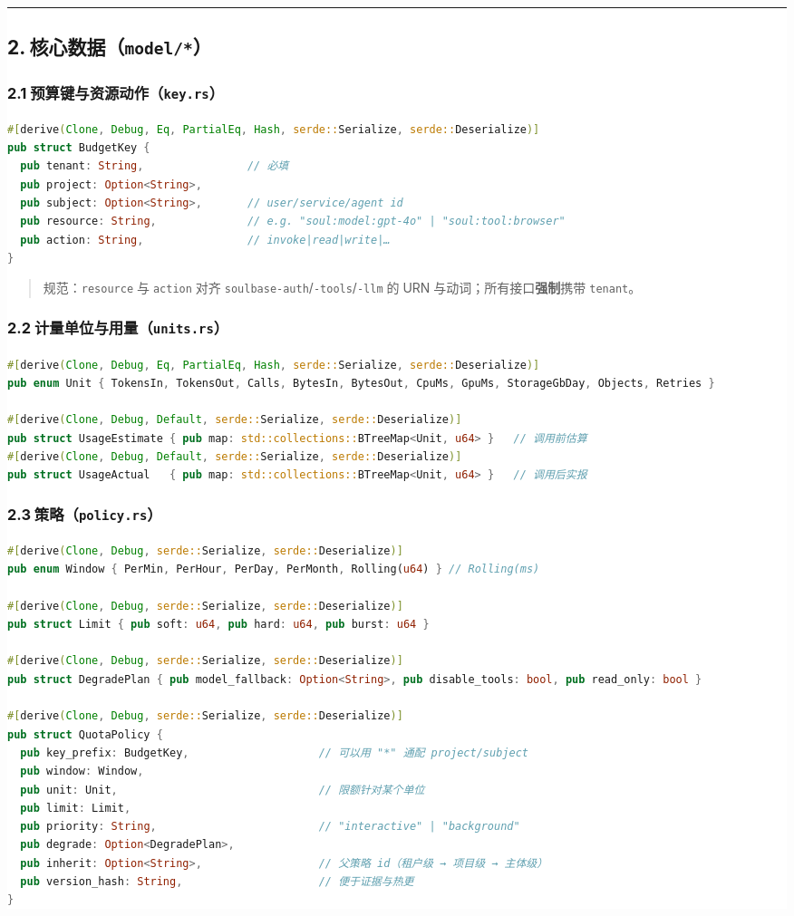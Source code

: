 ------

## 2. 核心数据（`model/*`）

### 2.1 预算键与资源动作（`key.rs`）

```rust
#[derive(Clone, Debug, Eq, PartialEq, Hash, serde::Serialize, serde::Deserialize)]
pub struct BudgetKey {
  pub tenant: String,                // 必填
  pub project: Option<String>,
  pub subject: Option<String>,       // user/service/agent id
  pub resource: String,              // e.g. "soul:model:gpt-4o" | "soul:tool:browser"
  pub action: String,                // invoke|read|write|…
}
```

> 规范：`resource` 与 `action` 对齐 `soulbase-auth`/`-tools`/`-llm` 的 URN 与动词；所有接口**强制**携带 `tenant`。

### 2.2 计量单位与用量（`units.rs`）

```rust
#[derive(Clone, Debug, Eq, PartialEq, Hash, serde::Serialize, serde::Deserialize)]
pub enum Unit { TokensIn, TokensOut, Calls, BytesIn, BytesOut, CpuMs, GpuMs, StorageGbDay, Objects, Retries }

#[derive(Clone, Debug, Default, serde::Serialize, serde::Deserialize)]
pub struct UsageEstimate { pub map: std::collections::BTreeMap<Unit, u64> }   // 调用前估算
#[derive(Clone, Debug, Default, serde::Serialize, serde::Deserialize)]
pub struct UsageActual   { pub map: std::collections::BTreeMap<Unit, u64> }   // 调用后实报
```

### 2.3 策略（`policy.rs`）

```rust
#[derive(Clone, Debug, serde::Serialize, serde::Deserialize)]
pub enum Window { PerMin, PerHour, PerDay, PerMonth, Rolling(u64) } // Rolling(ms)

#[derive(Clone, Debug, serde::Serialize, serde::Deserialize)]
pub struct Limit { pub soft: u64, pub hard: u64, pub burst: u64 }

#[derive(Clone, Debug, serde::Serialize, serde::Deserialize)]
pub struct DegradePlan { pub model_fallback: Option<String>, pub disable_tools: bool, pub read_only: bool }

#[derive(Clone, Debug, serde::Serialize, serde::Deserialize)]
pub struct QuotaPolicy {
  pub key_prefix: BudgetKey,                    // 可以用 "*" 通配 project/subject
  pub window: Window,
  pub unit: Unit,                               // 限额针对某个单位
  pub limit: Limit,
  pub priority: String,                         // "interactive" | "background"
  pub degrade: Option<DegradePlan>,
  pub inherit: Option<String>,                  // 父策略 id（租户级 → 项目级 → 主体级）
  pub version_hash: String,                     // 便于证据与热更
}
```
